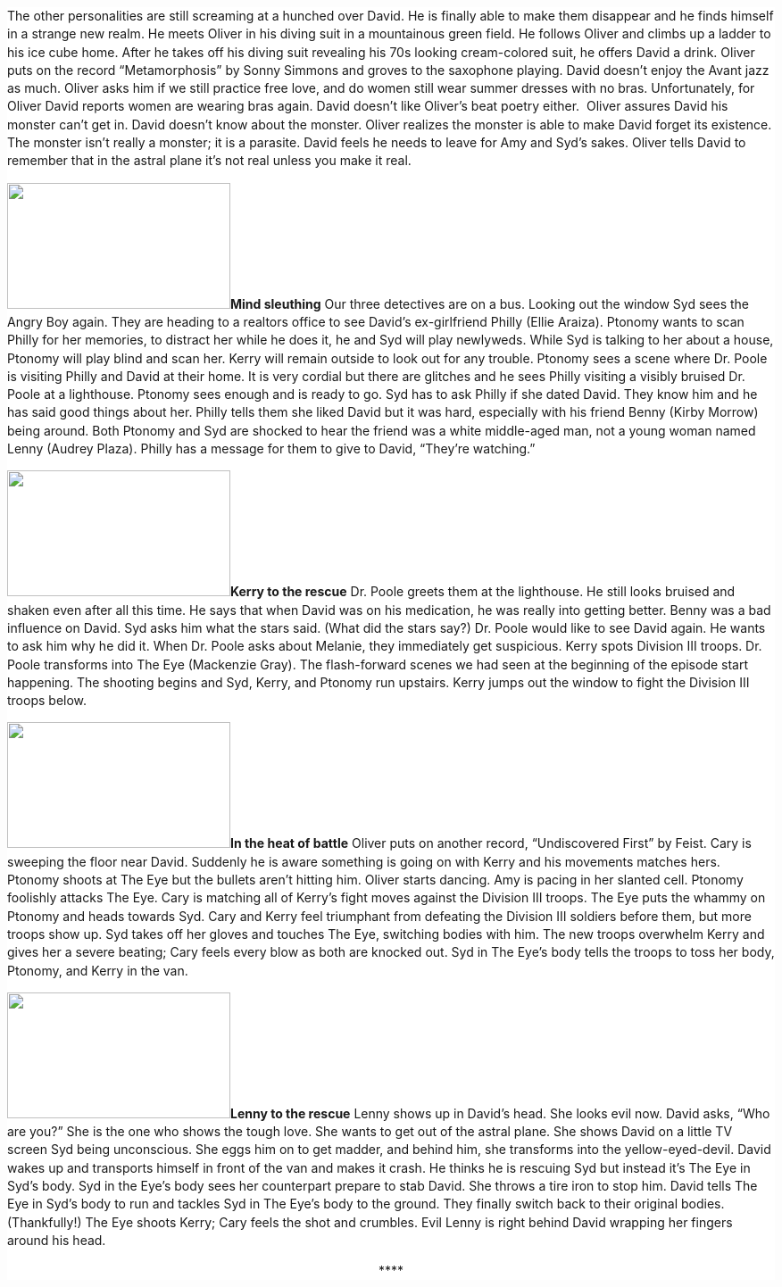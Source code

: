 The other personalities are still screaming at a hunched over David. He is finally able to make them disappear and he finds himself in a strange new realm. He meets Oliver in his diving suit in a mountainous green field. He follows Oliver and climbs up a ladder to his ice cube home. After he takes off his diving suit revealing his 70s looking cream-colored suit, he offers David a drink. Oliver puts on the record “Metamorphosis” by Sonny Simmons and groves to the saxophone playing. David doesn’t enjoy the Avant jazz as much. Oliver asks him if we still practice free love, and do women still wear summer dresses with no bras. Unfortunately, for Oliver David reports women are wearing bras again. David doesn’t like Oliver’s beat poetry either.  Oliver assures David his monster can’t get in. David doesn’t know about the monster. Oliver realizes the monster is able to make David forget its existence. The monster isn’t really a monster; it is a parasite. David feels he needs to leave for Amy and Syd’s sakes. Oliver tells David to remember that in the astral plane it’s not real unless you make it real.
<p class="alignleft"><img class="wp-image-6882 size-thumbnail alignright" src="http://nayahscifi.com/wp-content/uploads/2017/03/legion_kerry-250x141.jpeg" width="250" height="141" /><strong>Mind sleuthing</strong>
Our three detectives are on a bus. Looking out the window Syd sees the Angry Boy again. They are heading to a realtors office to see David’s ex-girlfriend Philly (Ellie Araiza). Ptonomy wants to scan Philly for her memories, to distract her while he does it, he and Syd will play newlyweds. While Syd is talking to her about a house, Ptonomy will play blind and scan her. Kerry will remain outside to look out for any trouble. Ptonomy sees a scene where Dr. Poole is visiting Philly and David at their home. It is very cordial but there are glitches and he sees Philly visiting a visibly bruised Dr. Poole at a lighthouse. Ptonomy sees enough and is ready to go. Syd has to ask Philly if she dated David. They know him and he has said good things about her. Philly tells them she liked David but it was hard, especially with his friend Benny (Kirby Morrow) being around. Both Ptonomy and Syd are shocked to hear the friend was a white middle-aged man, not a young woman named Lenny (Audrey Plaza). Philly has a message for them to give to David, “They’re watching.”</p>
<img class="wp-image-6884 size-thumbnail alignleft" src="http://nayahscifi.com/wp-content/uploads/2017/03/legion_kerry_fight-250x141.jpeg" width="250" height="141" /><strong>Kerry to the rescue</strong>
Dr. Poole greets them at the lighthouse. He still looks bruised and shaken even after all this time. He says that when David was on his medication, he was really into getting better. Benny was a bad influence on David. Syd asks him what the stars said. (What did the stars say?) Dr. Poole would like to see David again. He wants to ask him why he did it. When Dr. Poole asks about Melanie, they immediately get suspicious. Kerry spots Division III troops. Dr. Poole transforms into The Eye (Mackenzie Gray). The flash-forward scenes we had seen at the beginning of the episode start happening. The shooting begins and Syd, Kerry, and Ptonomy run upstairs. Kerry jumps out the window to fight the Division III troops below.

<img class="alignleft wp-image-6890 size-thumbnail" src="http://nayahscifi.com/wp-content/uploads/2017/03/legion_fightscene-ch4-250x141.jpeg" width="250" height="141" /><strong>In the heat of battle</strong>
Oliver puts on another record, “Undiscovered First” by Feist. Cary is sweeping the floor near David. Suddenly he is aware something is going on with Kerry and his movements matches hers. Ptonomy shoots at The Eye but the bullets aren’t hitting him. Oliver starts dancing. Amy is pacing in her slanted cell. Ptonomy foolishly attacks The Eye. Cary is matching all of Kerry’s fight moves against the Division III troops. The Eye puts the whammy on Ptonomy and heads towards Syd. Cary and Kerry feel triumphant from defeating the Division III soldiers before them, but more troops show up. Syd takes off her gloves and touches The Eye, switching bodies with him. The new troops overwhelm Kerry and gives her a severe beating; Cary feels every blow as both are knocked out. Syd in The Eye’s body tells the troops to toss her body, Ptonomy, and Kerry in the van.

<img class="wp-image-6883 size-thumbnail alignright" src="http://nayahscifi.com/wp-content/uploads/2017/03/legion_lenny_david_ch4-250x141.jpeg" width="250" height="141" /><strong>Lenny to the rescue</strong>
Lenny shows up in David’s head. She looks evil now. David asks, “Who are you?” She is the one who shows the tough love. She wants to get out of the astral plane. She shows David on a little TV screen Syd being unconscious. She eggs him on to get madder, and behind him, she transforms into the yellow-eyed-devil. David wakes up and transports himself in front of the van and makes it crash. He thinks he is rescuing Syd but instead it’s The Eye in Syd’s body. Syd in the Eye’s body sees her counterpart prepare to stab David. She throws a tire iron to stop him. David tells The Eye in Syd’s body to run and tackles Syd in The Eye’s body to the ground. They finally switch back to their original bodies. (Thankfully!) The Eye shoots Kerry; Cary feels the shot and crumbles. Evil Lenny is right behind David wrapping her fingers around his head.
<p style="text-align: center;">****</p>

